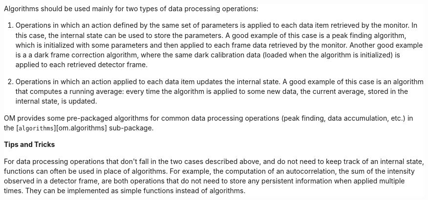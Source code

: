 Algorithms should be used mainly for two types of data processing operations:

1. Operations in which an action defined by the same set of parameters is applied to
   each data item retrieved by the monitor. In this case, the internal state can be
   used to store the parameters. A good example of this case is a peak finding
   algorithm, which is initialized with some parameters and then applied to each frame
   data retrieved by the monitor. Another good example is a a dark frame correction
   algorithm, where the same dark calibration data (loaded when the algorithm is
   initialized) is applied to each retrieved detector frame.

2. Operations in which an action applied to each data item updates the internal state.
   A good example of this case is an algorithm that computes a running average: every
   time the algorithm is applied to some new data, the current average, stored in the
   internal state, is updated.

OM provides some pre-packaged algorithms for common data processing operations (peak
finding, data accumulation, etc.) in the [`algorithms`][om.algorithms] sub-package.

**Tips and Tricks**

For data processing operations that don't fall in the two cases described above, and
do not need to keep track of an internal state, functions can often be used in place
of algorithms. For example, the computation of an autocorrelation, the sum of the
intensity observed in a detector frame, are both operations that do not need to store
any persistent information when applied multiple times. They can be implemented as
simple functions instead of algorithms.
